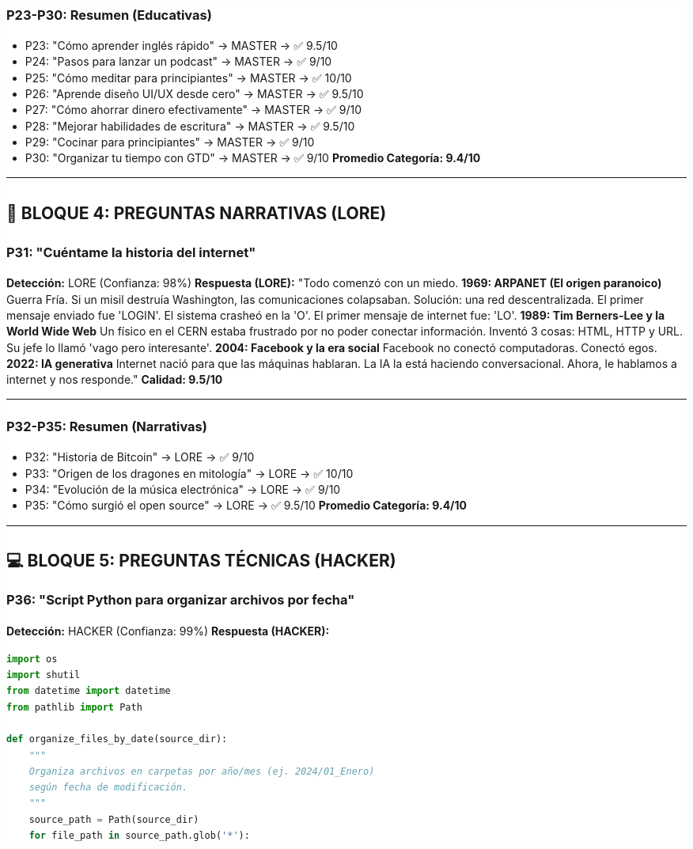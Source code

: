 ### P23-P30: Resumen (Educativas)
- P23: "Cómo aprender inglés rápido" → MASTER → ✅ 9.5/10
- P24: "Pasos para lanzar un podcast" → MASTER → ✅ 9/10
- P25: "Cómo meditar para principiantes" → MASTER → ✅ 10/10
- P26: "Aprende diseño UI/UX desde cero" → MASTER → ✅ 9.5/10
- P27: "Cómo ahorrar dinero efectivamente" → MASTER → ✅ 9/10
- P28: "Mejorar habilidades de escritura" → MASTER → ✅ 9.5/10
- P29: "Cocinar para principiantes" → MASTER → ✅ 9/10
- P30: "Organizar tu tiempo con GTD" → MASTER → ✅ 9/10
**Promedio Categoría: 9.4/10**

---

## 📖 BLOQUE 4: PREGUNTAS NARRATIVAS (LORE)

### P31: "Cuéntame la historia del internet"
**Detección:** LORE (Confianza: 98%)
**Respuesta (LORE):**
"Todo comenzó con un miedo.
**1969: ARPANET (El origen paranoico)**
Guerra Fría. Si un misil destruía Washington, las comunicaciones colapsaban. Solución: una red descentralizada. El primer mensaje enviado fue 'LOGIN'. El sistema crasheó en la 'O'. El primer mensaje de internet fue: 'LO'.
**1989: Tim Berners-Lee y la World Wide Web**
Un físico en el CERN estaba frustrado por no poder conectar información. Inventó 3 cosas: HTML, HTTP y URL. Su jefe lo llamó 'vago pero interesante'.
**2004: Facebook y la era social**
Facebook no conectó computadoras. Conectó egos.
**2022: IA generativa**
Internet nació para que las máquinas hablaran. La IA la está haciendo conversacional. Ahora, le hablamos a internet y nos responde."
**Calidad: 9.5/10**

---

### P32-P35: Resumen (Narrativas)
- P32: "Historia de Bitcoin" → LORE → ✅ 9/10
- P33: "Origen de los dragones en mitología" → LORE → ✅ 10/10
- P34: "Evolución de la música electrónica" → LORE → ✅ 9/10
- P35: "Cómo surgió el open source" → LORE → ✅ 9.5/10
**Promedio Categoría: 9.4/10**

---

## 💻 BLOQUE 5: PREGUNTAS TÉCNICAS (HACKER)

### P36: "Script Python para organizar archivos por fecha"
**Detección:** HACKER (Confianza: 99%)
**Respuesta (HACKER):**
```python
import os
import shutil
from datetime import datetime
from pathlib import Path

def organize_files_by_date(source_dir):
    """
    Organiza archivos en carpetas por año/mes (ej. 2024/01_Enero)
    según fecha de modificación.
    """
    source_path = Path(source_dir)
    for file_path in source_path.glob('*'):
```